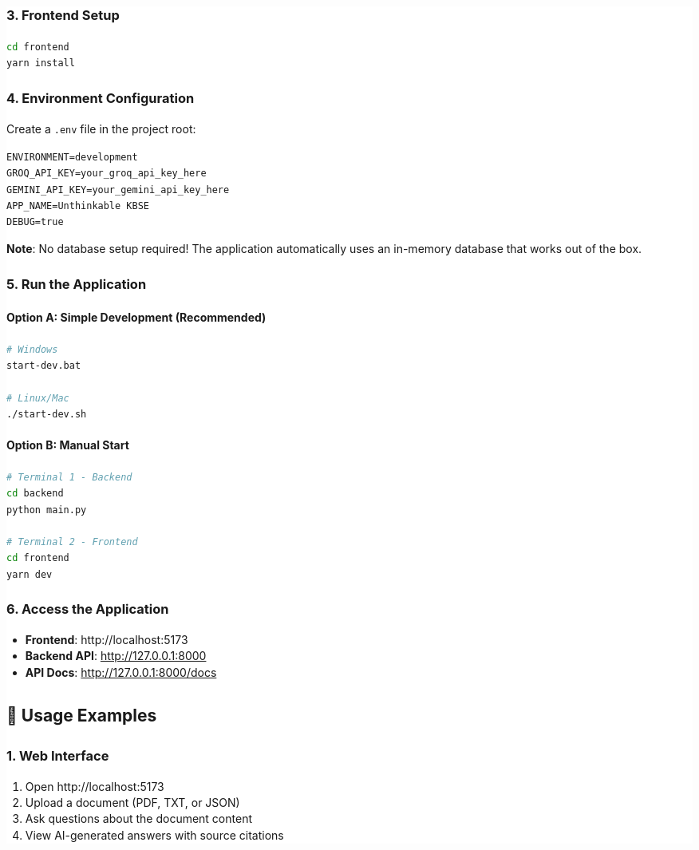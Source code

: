### 3. Frontend Setup
```bash
cd frontend
yarn install
```

### 4. Environment Configuration
Create a `.env` file in the project root:
```env
ENVIRONMENT=development
GROQ_API_KEY=your_groq_api_key_here
GEMINI_API_KEY=your_gemini_api_key_here
APP_NAME=Unthinkable KBSE
DEBUG=true
```

**Note**: No database setup required! The application automatically uses an in-memory database that works out of the box.

### 5. Run the Application

#### Option A: Simple Development (Recommended)
```bash
# Windows
start-dev.bat

# Linux/Mac
./start-dev.sh
```

#### Option B: Manual Start
```bash
# Terminal 1 - Backend
cd backend
python main.py

# Terminal 2 - Frontend
cd frontend
yarn dev
```


### 6. Access the Application
- **Frontend**: http://localhost:5173
- **Backend API**: http://127.0.0.1:8000
- **API Docs**: http://127.0.0.1:8000/docs

## 📖 Usage Examples

### 1. Web Interface
1. Open http://localhost:5173
2. Upload a document (PDF, TXT, or JSON)
3. Ask questions about the document content
4. View AI-generated answers with source citations
